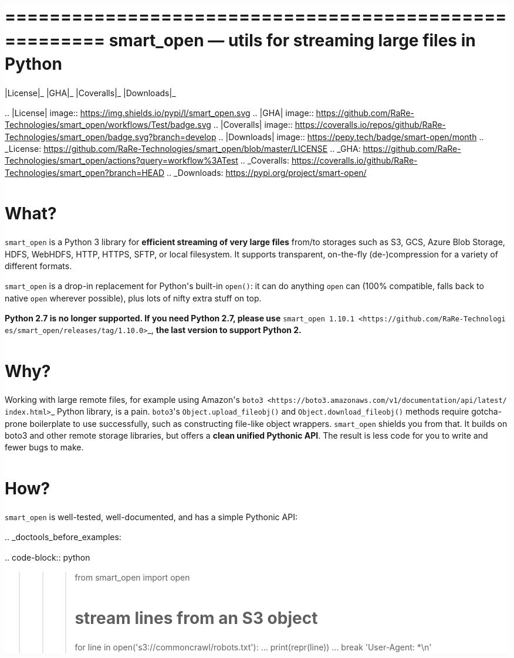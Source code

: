 ======================================================
smart_open — utils for streaming large files in Python
======================================================


|License|_ |GHA|_ |Coveralls|_ |Downloads|_

.. |License| image:: https://img.shields.io/pypi/l/smart_open.svg
.. |GHA| image:: https://github.com/RaRe-Technologies/smart_open/workflows/Test/badge.svg
.. |Coveralls| image:: https://coveralls.io/repos/github/RaRe-Technologies/smart_open/badge.svg?branch=develop
.. |Downloads| image:: https://pepy.tech/badge/smart-open/month
.. _License: https://github.com/RaRe-Technologies/smart_open/blob/master/LICENSE
.. _GHA: https://github.com/RaRe-Technologies/smart_open/actions?query=workflow%3ATest
.. _Coveralls: https://coveralls.io/github/RaRe-Technologies/smart_open?branch=HEAD
.. _Downloads: https://pypi.org/project/smart-open/


What?
=====

``smart_open`` is a Python 3 library for **efficient streaming of very large files** from/to storages such as S3, GCS, Azure Blob Storage, HDFS, WebHDFS, HTTP, HTTPS, SFTP, or local filesystem. It supports transparent, on-the-fly (de-)compression for a variety of different formats.

``smart_open`` is a drop-in replacement for Python's built-in ``open()``: it can do anything ``open`` can (100% compatible, falls back to native ``open`` wherever possible), plus lots of nifty extra stuff on top.

**Python 2.7 is no longer supported. If you need Python 2.7, please use** `smart_open 1.10.1 <https://github.com/RaRe-Technologies/smart_open/releases/tag/1.10.0>`_, **the last version to support Python 2.**

Why?
====

Working with large remote files, for example using Amazon's `boto3 <https://boto3.amazonaws.com/v1/documentation/api/latest/index.html>`_ Python library, is a pain.
``boto3``'s ``Object.upload_fileobj()`` and ``Object.download_fileobj()`` methods require gotcha-prone boilerplate to use successfully, such as constructing file-like object wrappers.
``smart_open`` shields you from that. It builds on boto3 and other remote storage libraries, but offers a **clean unified Pythonic API**. The result is less code for you to write and fewer bugs to make.


How?
=====

``smart_open`` is well-tested, well-documented, and has a simple Pythonic API:


.. _doctools_before_examples:

.. code-block:: python

  >>> from smart_open import open
  >>>
  >>> # stream lines from an S3 object
  >>> for line in open('s3://commoncrawl/robots.txt'):
  ...    print(repr(line))
  ...    break
  'User-Agent: *\n'
